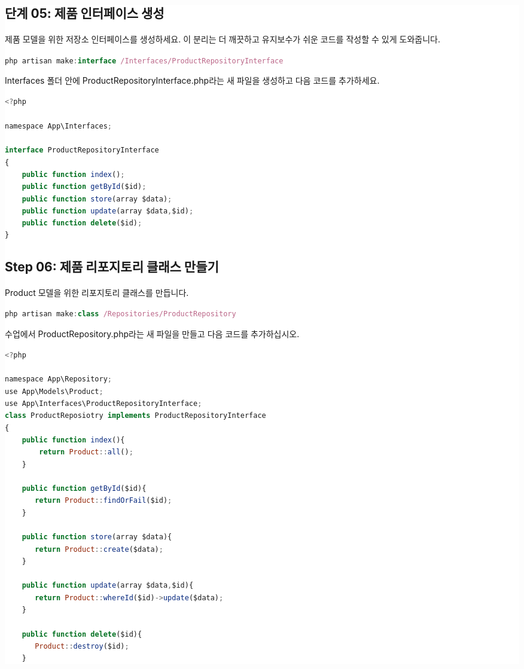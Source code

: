 <div class="content-ad"></div>

## 단계 05: 제품 인터페이스 생성

제품 모델을 위한 저장소 인터페이스를 생성하세요. 이 분리는 더 깨끗하고 유지보수가 쉬운 코드를 작성할 수 있게 도와줍니다.

```js
php artisan make:interface /Interfaces/ProductRepositoryInterface
```

Interfaces 폴더 안에 ProductRepositoryInterface.php라는 새 파일을 생성하고 다음 코드를 추가하세요.

<div class="content-ad"></div>

```js
<?php

namespace App\Interfaces;

interface ProductRepositoryInterface
{
    public function index();
    public function getById($id);
    public function store(array $data);
    public function update(array $data,$id);
    public function delete($id);
}
```

## Step 06: 제품 리포지토리 클래스 만들기

Product 모델을 위한 리포지토리 클래스를 만듭니다.

```js
php artisan make:class /Repositories/ProductRepository
```

<div class="content-ad"></div>

수업에서 ProductRepository.php라는 새 파일을 만들고 다음 코드를 추가하십시오.

```js
<?php

namespace App\Repository;
use App\Models\Product;
use App\Interfaces\ProductRepositoryInterface;
class ProductReposiotry implements ProductRepositoryInterface
{
    public function index(){
        return Product::all();
    }

    public function getById($id){
       return Product::findOrFail($id);
    }

    public function store(array $data){
       return Product::create($data);
    }

    public function update(array $data,$id){
       return Product::whereId($id)->update($data);
    }

    public function delete($id){
       Product::destroy($id);
    }
```